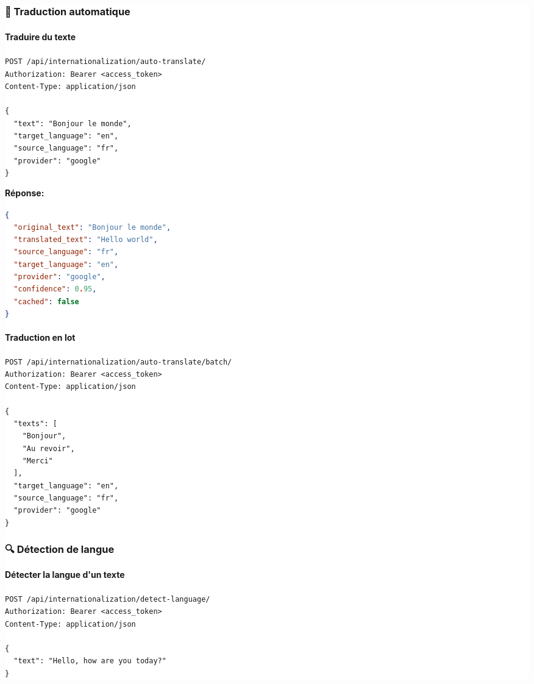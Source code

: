 ### 🔄 Traduction automatique

#### Traduire du texte
```http
POST /api/internationalization/auto-translate/
Authorization: Bearer <access_token>
Content-Type: application/json

{
  "text": "Bonjour le monde",
  "target_language": "en",
  "source_language": "fr",
  "provider": "google"
}
```

**Réponse:**
```json
{
  "original_text": "Bonjour le monde",
  "translated_text": "Hello world",
  "source_language": "fr",
  "target_language": "en",
  "provider": "google",
  "confidence": 0.95,
  "cached": false
}
```

#### Traduction en lot
```http
POST /api/internationalization/auto-translate/batch/
Authorization: Bearer <access_token>
Content-Type: application/json

{
  "texts": [
    "Bonjour",
    "Au revoir",
    "Merci"
  ],
  "target_language": "en",
  "source_language": "fr",
  "provider": "google"
}
```

### 🔍 Détection de langue

#### Détecter la langue d'un texte
```http
POST /api/internationalization/detect-language/
Authorization: Bearer <access_token>
Content-Type: application/json

{
  "text": "Hello, how are you today?"
}
```
